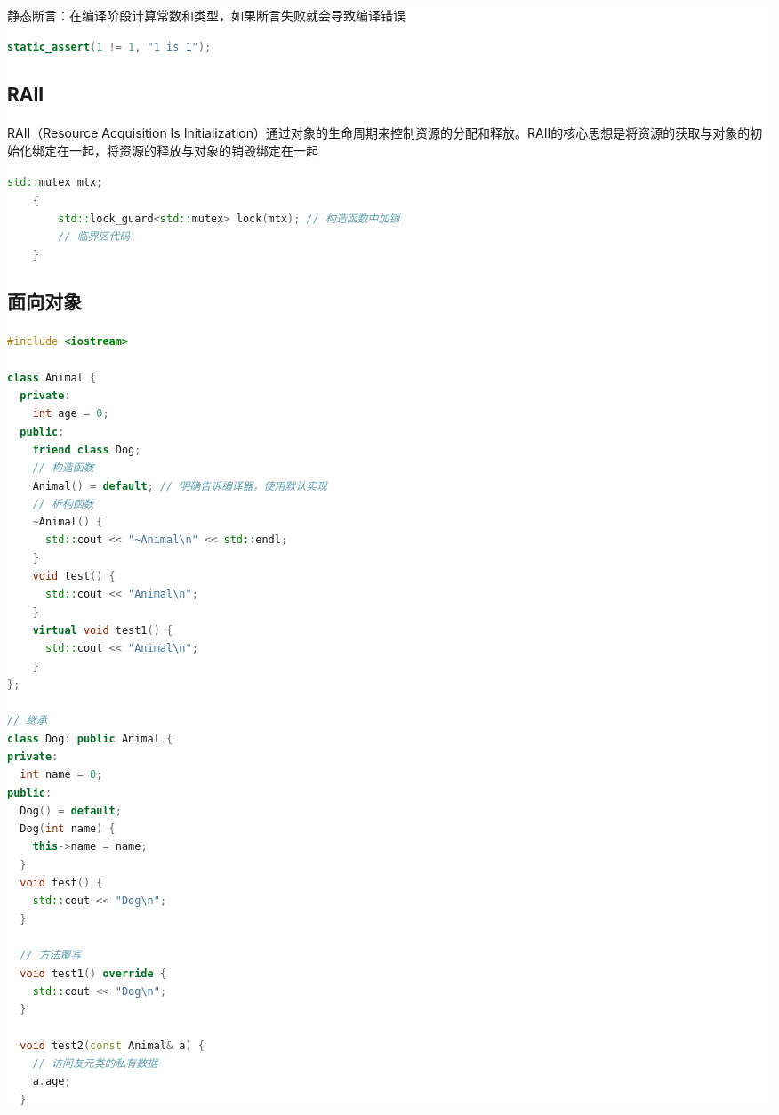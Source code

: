 静态断言：在编译阶段计算常数和类型，如果断言失败就会导致编译错误

```cpp
static_assert(1 != 1, "1 is 1");
```

## RAII

RAII（Resource Acquisition Is Initialization）通过对象的生命周期来控制资源的分配和释放。RAII的核心思想是将资源的获取与对象的初始化绑定在一起，将资源的释放与对象的销毁绑定在一起

```cpp
std::mutex mtx;
    {
        std::lock_guard<std::mutex> lock(mtx); // 构造函数中加锁
        // 临界区代码
    }
```

## 面向对象

```cpp
#include <iostream>

class Animal {
  private:
    int age = 0;
  public:
    friend class Dog;
    // 构造函数
    Animal() = default; // 明确告诉编译器，使用默认实现
    // 析构函数
    ~Animal() {
      std::cout << "~Animal\n" << std::endl;
    }
    void test() {
      std::cout << "Animal\n";
    }
    virtual void test1() {
      std::cout << "Animal\n";
    }
};

// 继承
class Dog: public Animal {
private:
  int name = 0;
public:
  Dog() = default;
  Dog(int name) {
    this->name = name;
  }
  void test() {
    std::cout << "Dog\n";
  }

  // 方法覆写
  void test1() override {
    std::cout << "Dog\n";
  }

  void test2(const Animal& a) {
    // 访问友元类的私有数据
    a.age;
  }
```